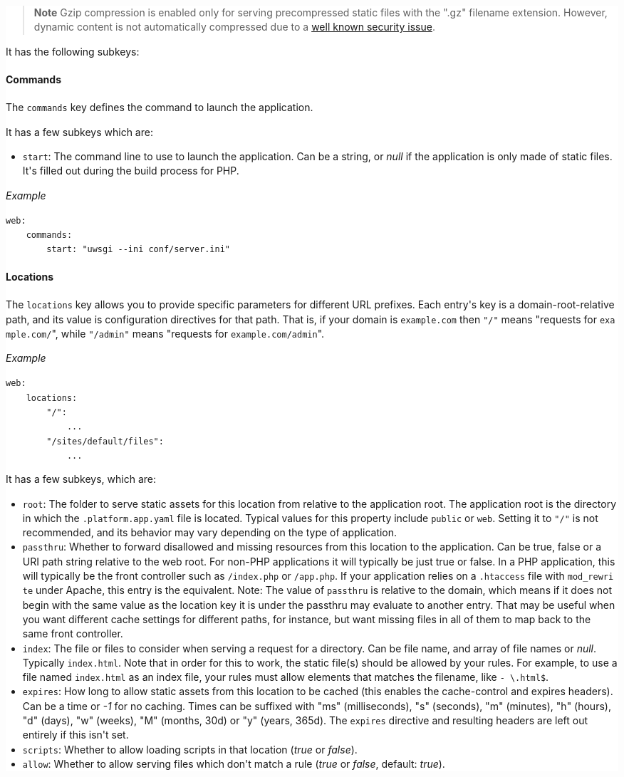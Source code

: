 > **Note**
> Gzip compression is enabled only for serving precompressed static files with the ".gz" filename extension.
> However, dynamic content is not automatically compressed due to a [well known security issue](https://en.wikipedia.org/wiki/BREACH_%28security_exploit%29).

It has the following subkeys:

#### Commands

The `commands` key defines the command to launch the application.

It has a few subkeys which are:

* `start`: The command line to use to launch the application. Can be a string, or *null* if the application is only made of static files. It's filled out during the build process for PHP.

*Example*

    web:
        commands:
            start: "uwsgi --ini conf/server.ini"

#### Locations

The `locations` key allows you to provide specific parameters for different URL prefixes. Each entry's key is a domain-root-relative path, and its value is configuration directives for that path.  That is, if your domain is `example.com` then `"/"` means "requests for `example.com/`", while `"/admin"` means "requests for `example.com/admin`".

*Example*

    web:
        locations:
            "/":
                ...
            "/sites/default/files":
                ...

It has a few subkeys, which are:

* `root`: The folder to serve static assets for this location from relative to the application root. The application root is the directory in which the `.platform.app.yaml` file is located.  Typical values for this property include `public` or `web`.  Setting it to `"/"` is not recommended, and its behavior may vary depending on the type of application.
* `passthru`: Whether to forward disallowed and missing resources from this location to the application. Can be true, false or a URI path string relative to the web root. For non-PHP applications it will typically be just true or false.  In a PHP application, this will typically be the front controller such as `/index.php` or `/app.php`.  If your application relies on a `.htaccess` file with `mod_rewrite` under Apache, this entry is the equivalent. Note: The value of `passthru` is relative to the domain, which means if it does not begin with the same value as the location key it is under the passthru may evaluate to another entry. That may be useful when you want different cache settings for different paths, for instance, but want missing files in all of them to map back to the same front controller.
* `index`: The file or files to consider when serving a request for a directory. Can be file name, and array of file names or *null*. Typically `index.html`. Note that in order for this to work, the static file(s) should be allowed by your rules. For example, to use a file named `index.html` as an index file, your rules must allow elements that matches the filename, like `- \.html$`.
* `expires`: How long to allow static assets from this location to be cached (this enables the cache-control and expires headers). Can be a time or *-1* for no caching. Times can be suffixed with "ms" (milliseconds), "s" (seconds), "m" (minutes), "h" (hours), "d" (days), "w" (weeks), "M" (months, 30d) or "y" (years, 365d). The `expires` directive and resulting headers are left out entirely if this isn't set.
* `scripts`: Whether to allow loading scripts in that location (*true* or *false*).
* `allow`: Whether to allow serving files which don't match a rule (*true* or *false*, default: *true*).